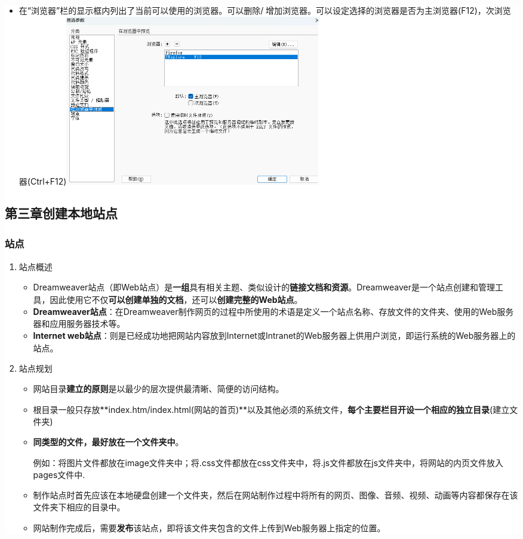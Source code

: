    - 在“浏览器”栏的显示框内列出了当前可以使用的浏览器。可以删除/ 增加浏览器。可以设定选择的浏览器是否为主浏览器(F12)，次浏览器(Ctrl+F12)<img src="img/image-20221028094440105.png" alt="image-20221028094440105" style="zoom: 50%;" />

## 第三章创建本地站点

### 站点

1. 站点概述

   - Dreamweaver站点（即Web站点）是**一组**具有相关主题、类似设计的**链接文档和资源**。Dreamweaver是一个站点创建和管理工具，因此使用它不仅**可以创建单独的文档**，还可以**创建完整的Web站点**。
   - **Dreamweaver站点**：在Dreamweaver制作网页的过程中所使用的术语是定义一个站点名称、存放文件的文件夹、使用的Web服务器和应用服务器技术等。
   - **Internet web站点**：则是已经成功地把网站内容放到Internet或Intranet的Web服务器上供用户浏览，即运行系统的Web服务器上的站点。
   
2. 站点规划

   - 网站目录**建立的原则**是以最少的层次提供最清晰、简便的访问结构。

   - 根目录一般只存放**index.htm/index.html(网站的首页)**以及其他必须的系统文件，**每个主要栏目开设一个相应的独立目录**(建立文件夹)

   - **同类型的文件，最好放在一个文件夹中**。

     例如：将图片文件都放在image文件夹中；将.css文件都放在css文件夹中，将.js文件都放在js文件夹中，将网站的内页文件放入pages文件中.

   - 制作站点时首先应该在本地硬盘创建一个文件夹，然后在网站制作过程中将所有的网页、图像、音频、视频、动画等内容都保存在该文件夹下相应的目录中。

   - 网站制作完成后，需要**发布**该站点，即将该文件夹包含的文件上传到Web服务器上指定的位置。
